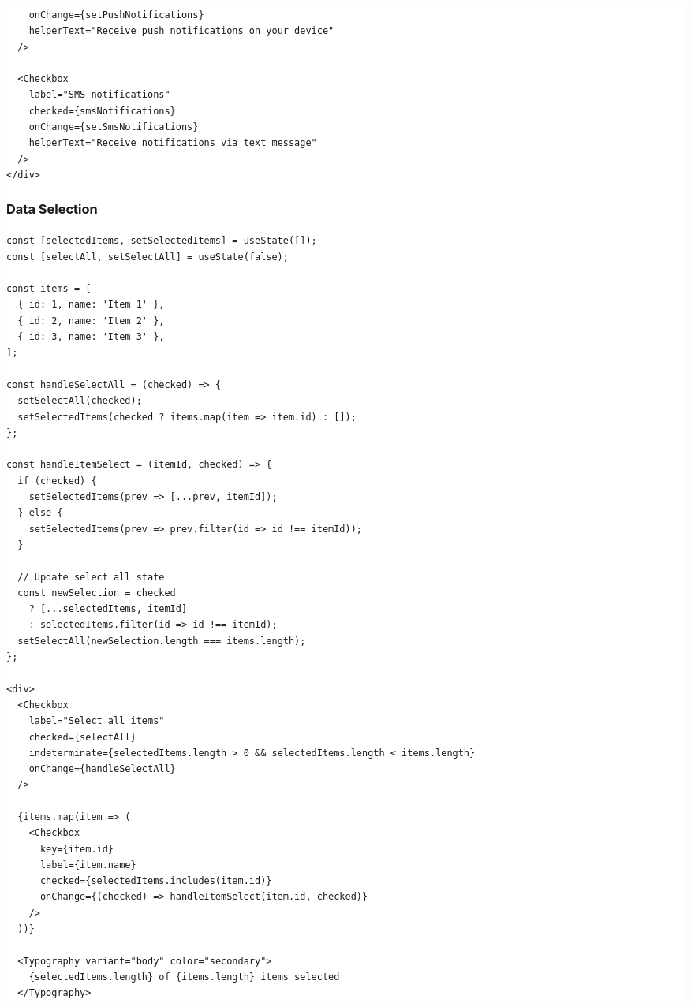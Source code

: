 ```tsx
    onChange={setPushNotifications}
    helperText="Receive push notifications on your device"
  />
  
  <Checkbox
    label="SMS notifications"
    checked={smsNotifications}
    onChange={setSmsNotifications}
    helperText="Receive notifications via text message"
  />
</div>
```

### Data Selection
```tsx
const [selectedItems, setSelectedItems] = useState([]);
const [selectAll, setSelectAll] = useState(false);

const items = [
  { id: 1, name: 'Item 1' },
  { id: 2, name: 'Item 2' },
  { id: 3, name: 'Item 3' },
];

const handleSelectAll = (checked) => {
  setSelectAll(checked);
  setSelectedItems(checked ? items.map(item => item.id) : []);
};

const handleItemSelect = (itemId, checked) => {
  if (checked) {
    setSelectedItems(prev => [...prev, itemId]);
  } else {
    setSelectedItems(prev => prev.filter(id => id !== itemId));
  }
  
  // Update select all state
  const newSelection = checked 
    ? [...selectedItems, itemId]
    : selectedItems.filter(id => id !== itemId);
  setSelectAll(newSelection.length === items.length);
};

<div>
  <Checkbox
    label="Select all items"
    checked={selectAll}
    indeterminate={selectedItems.length > 0 && selectedItems.length < items.length}
    onChange={handleSelectAll}
  />
  
  {items.map(item => (
    <Checkbox
      key={item.id}
      label={item.name}
      checked={selectedItems.includes(item.id)}
      onChange={(checked) => handleItemSelect(item.id, checked)}
    />
  ))}
  
  <Typography variant="body" color="secondary">
    {selectedItems.length} of {items.length} items selected
  </Typography>
```
